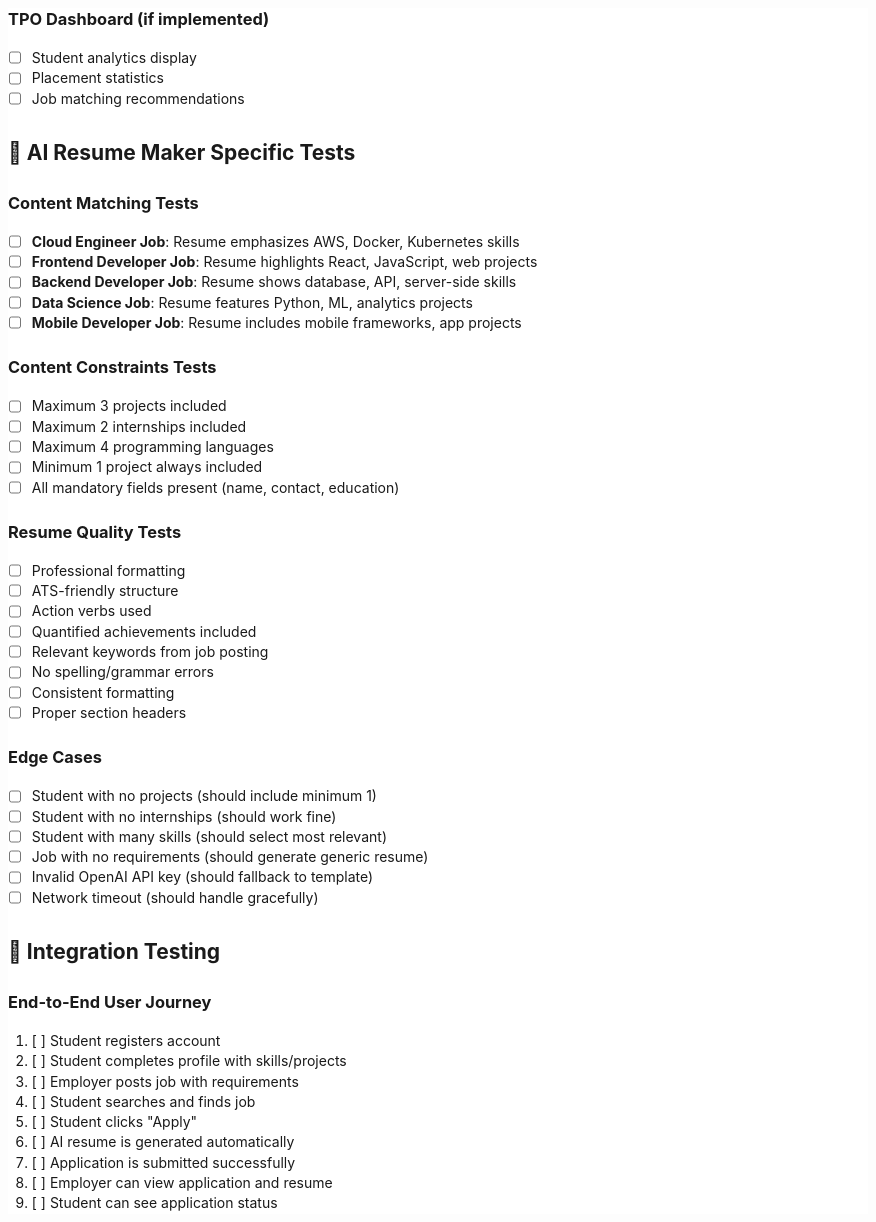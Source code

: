 ### TPO Dashboard (if implemented)
- [ ] Student analytics display
- [ ] Placement statistics
- [ ] Job matching recommendations

## 🧪 AI Resume Maker Specific Tests

### Content Matching Tests
- [ ] **Cloud Engineer Job**: Resume emphasizes AWS, Docker, Kubernetes skills
- [ ] **Frontend Developer Job**: Resume highlights React, JavaScript, web projects
- [ ] **Backend Developer Job**: Resume shows database, API, server-side skills
- [ ] **Data Science Job**: Resume features Python, ML, analytics projects
- [ ] **Mobile Developer Job**: Resume includes mobile frameworks, app projects

### Content Constraints Tests
- [ ] Maximum 3 projects included
- [ ] Maximum 2 internships included
- [ ] Maximum 4 programming languages
- [ ] Minimum 1 project always included
- [ ] All mandatory fields present (name, contact, education)

### Resume Quality Tests
- [ ] Professional formatting
- [ ] ATS-friendly structure
- [ ] Action verbs used
- [ ] Quantified achievements included
- [ ] Relevant keywords from job posting
- [ ] No spelling/grammar errors
- [ ] Consistent formatting
- [ ] Proper section headers

### Edge Cases
- [ ] Student with no projects (should include minimum 1)
- [ ] Student with no internships (should work fine)
- [ ] Student with many skills (should select most relevant)
- [ ] Job with no requirements (should generate generic resume)
- [ ] Invalid OpenAI API key (should fallback to template)
- [ ] Network timeout (should handle gracefully)

## 🔗 Integration Testing

### End-to-End User Journey
1. [ ] Student registers account
2. [ ] Student completes profile with skills/projects
3. [ ] Employer posts job with requirements
4. [ ] Student searches and finds job
5. [ ] Student clicks "Apply"
6. [ ] AI resume is generated automatically
7. [ ] Application is submitted successfully
8. [ ] Employer can view application and resume
9. [ ] Student can see application status
